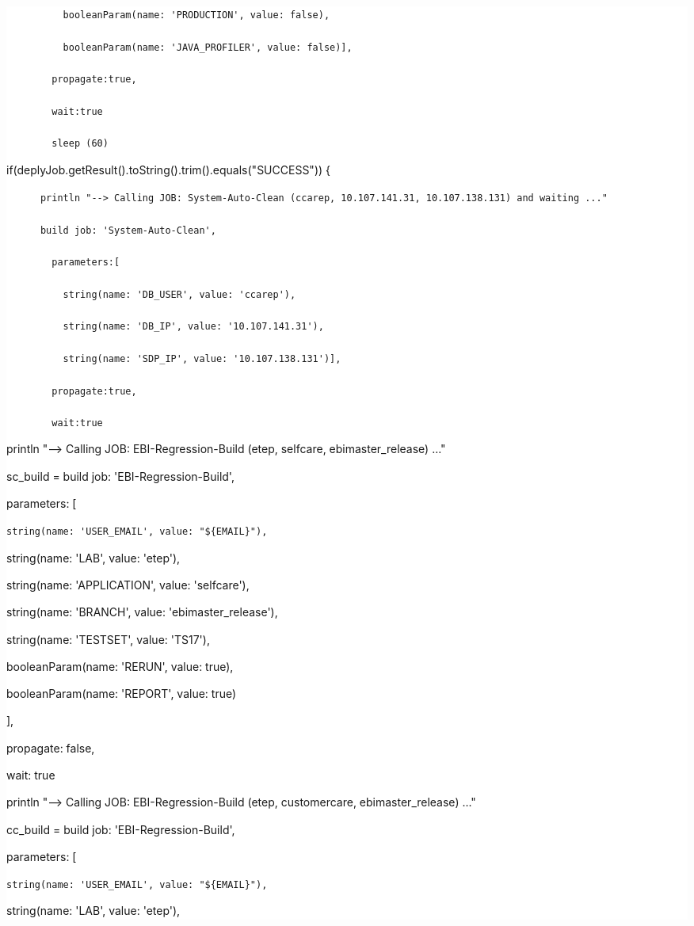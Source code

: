 			  booleanParam(name: 'PRODUCTION', value: false),
	
			  booleanParam(name: 'JAVA_PROFILER', value: false)],
	
			propagate:true,
	
			wait:true
	
			sleep (60)
			
 if(deplyJob.getResult().toString().trim().equals("SUCCESS")) {
		
	
		  println "--> Calling JOB: System-Auto-Clean (ccarep, 10.107.141.31, 10.107.138.131) and waiting ..."
	
		  build job: 'System-Auto-Clean',
	
			parameters:[
	
			  string(name: 'DB_USER', value: 'ccarep'),
	
			  string(name: 'DB_IP', value: '10.107.141.31'),
	
			  string(name: 'SDP_IP', value: '10.107.138.131')],
	
			propagate:true,
	
			wait:true

println "--> Calling JOB: EBI-Regression-Build (etep, selfcare, ebimaster_release) ..."

sc_build = build job: 'EBI-Regression-Build',

parameters: [

	string(name: 'USER_EMAIL', value: "${EMAIL}"),

string(name: 'LAB', value: 'etep'),

string(name: 'APPLICATION', value: 'selfcare'),

string(name: 'BRANCH', value: 'ebimaster_release'),

string(name: 'TESTSET', value: 'TS17'),

booleanParam(name: 'RERUN', value: true),

booleanParam(name: 'REPORT', value: true)

],

propagate: false,

wait: true


println "--> Calling JOB: EBI-Regression-Build (etep, customercare, ebimaster_release) ..."

cc_build = build job: 'EBI-Regression-Build',

parameters: [

	string(name: 'USER_EMAIL', value: "${EMAIL}"),

string(name: 'LAB', value: 'etep'),
